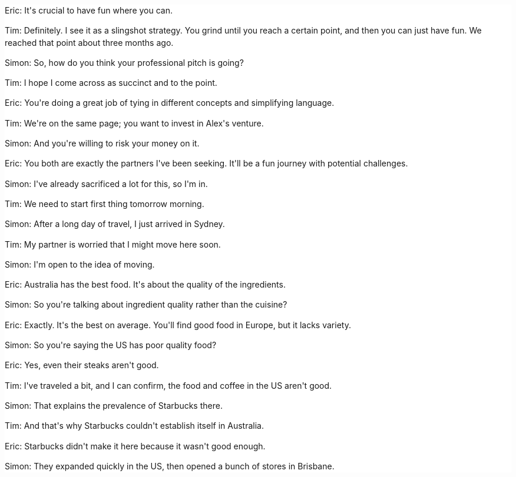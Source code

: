 
Eric: It's crucial to have fun where you can.


Tim: Definitely. I see it as a slingshot strategy. You grind until you reach a certain point, and then you can just have fun. We reached that point about three months ago.


Simon: So, how do you think your professional pitch is going?


Tim: I hope I come across as succinct and to the point.


Eric: You're doing a great job of tying in different concepts and simplifying language.


Tim: We're on the same page; you want to invest in Alex's venture.


Simon: And you're willing to risk your money on it.


Eric: You both are exactly the partners I've been seeking. It'll be a fun journey with potential challenges. 


Simon: I've already sacrificed a lot for this, so I'm in.


Tim: We need to start first thing tomorrow morning. 


Simon: After a long day of travel, I just arrived in Sydney. 


Tim: My partner is worried that I might move here soon. 


Simon: I'm open to the idea of moving. 


Eric: Australia has the best food. It's about the quality of the ingredients.


Simon: So you're talking about ingredient quality rather than the cuisine?


Eric: Exactly. It's the best on average. You'll find good food in Europe, but it lacks variety.


Simon: So you're saying the US has poor quality food?


Eric: Yes, even their steaks aren't good.


Tim: I've traveled a bit, and I can confirm, the food and coffee in the US aren't good.


Simon: That explains the prevalence of Starbucks there.


Tim: And that's why Starbucks couldn't establish itself in Australia.


Eric: Starbucks didn't make it here because it wasn't good enough.


Simon: They expanded quickly in the US, then opened a bunch of stores in Brisbane.

